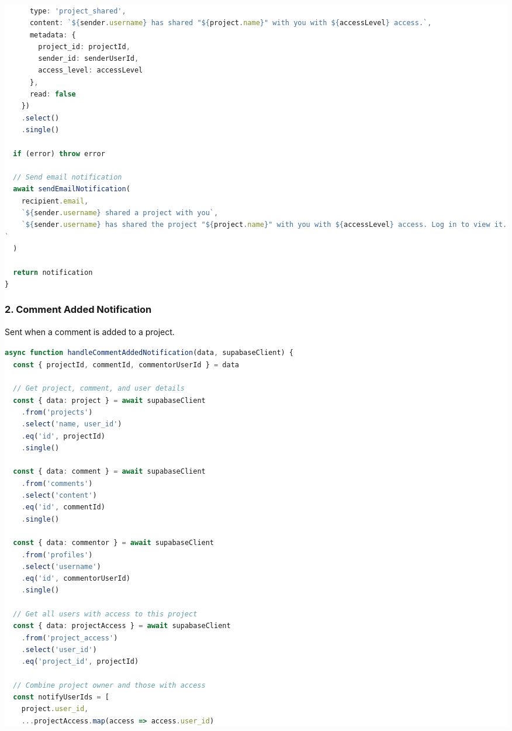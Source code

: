 ```typescript
      type: 'project_shared',
      content: `${sender.username} has shared "${project.name}" with you with ${accessLevel} access.`,
      metadata: {
        project_id: projectId,
        sender_id: senderUserId,
        access_level: accessLevel
      },
      read: false
    })
    .select()
    .single()
  
  if (error) throw error
  
  // Send email notification
  await sendEmailNotification(
    recipient.email,
    `${sender.username} shared a project with you`,
    `${sender.username} has shared the project "${project.name}" with you with ${accessLevel} access. Log in to view it.`
  )
  
  return notification
}
```

### 2. Comment Added Notification

Sent when a comment is added to a project.

```typescript
async function handleCommentAddedNotification(data, supabaseClient) {
  const { projectId, commentId, commentorUserId } = data
  
  // Get project, comment, and user details
  const { data: project } = await supabaseClient
    .from('projects')
    .select('name, user_id')
    .eq('id', projectId)
    .single()
  
  const { data: comment } = await supabaseClient
    .from('comments')
    .select('content')
    .eq('id', commentId)
    .single()
  
  const { data: commentor } = await supabaseClient
    .from('profiles')
    .select('username')
    .eq('id', commentorUserId)
    .single()
  
  // Get all users with access to this project
  const { data: projectAccess } = await supabaseClient
    .from('project_access')
    .select('user_id')
    .eq('project_id', projectId)
  
  // Combine project owner and those with access
  const notifyUserIds = [
    project.user_id,
    ...projectAccess.map(access => access.user_id)
```